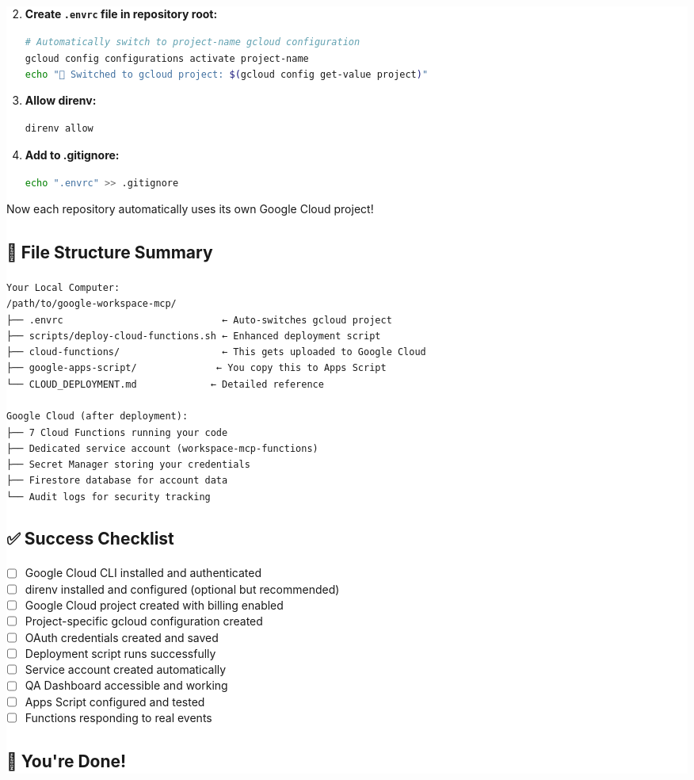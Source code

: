 2. **Create `.envrc` file in repository root:**
   ```bash
   # Automatically switch to project-name gcloud configuration
   gcloud config configurations activate project-name
   echo "🔧 Switched to gcloud project: $(gcloud config get-value project)"
   ```

3. **Allow direnv:**
   ```bash
   direnv allow
   ```

4. **Add to .gitignore:**
   ```bash
   echo ".envrc" >> .gitignore
   ```

Now each repository automatically uses its own Google Cloud project!

## 📁 File Structure Summary

```
Your Local Computer:
/path/to/google-workspace-mcp/
├── .envrc                            ← Auto-switches gcloud project
├── scripts/deploy-cloud-functions.sh ← Enhanced deployment script
├── cloud-functions/                  ← This gets uploaded to Google Cloud
├── google-apps-script/              ← You copy this to Apps Script
└── CLOUD_DEPLOYMENT.md             ← Detailed reference

Google Cloud (after deployment):
├── 7 Cloud Functions running your code
├── Dedicated service account (workspace-mcp-functions)
├── Secret Manager storing your credentials  
├── Firestore database for account data
└── Audit logs for security tracking
```

## ✅ Success Checklist

- [ ] Google Cloud CLI installed and authenticated
- [ ] direnv installed and configured (optional but recommended)
- [ ] Google Cloud project created with billing enabled
- [ ] Project-specific gcloud configuration created
- [ ] OAuth credentials created and saved
- [ ] Deployment script runs successfully
- [ ] Service account created automatically
- [ ] QA Dashboard accessible and working
- [ ] Apps Script configured and tested
- [ ] Functions responding to real events

## 🎉 You're Done!
